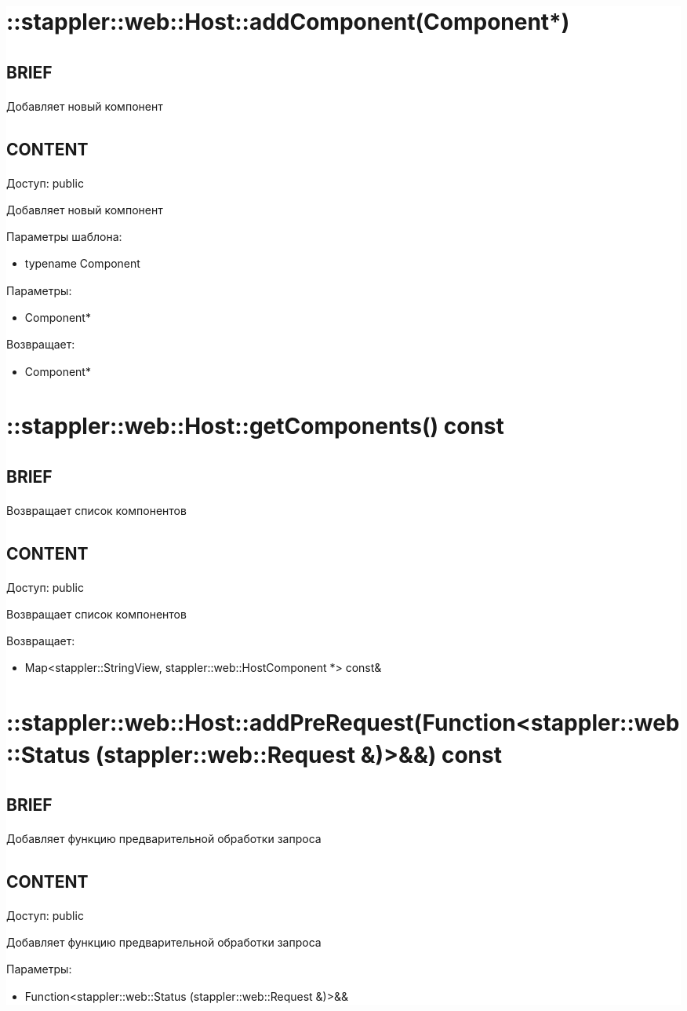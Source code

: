 # ::stappler::web::Host::addComponent<typename>(Component*)

## BRIEF

Добавляет новый компонент

## CONTENT

Доступ: public

Добавляет новый компонент

Параметры шаблона:
* typename Component

Параметры:
* Component*

Возвращает:
* Component*

# ::stappler::web::Host::getComponents() const

## BRIEF

Возвращает список компонентов

## CONTENT

Доступ: public

Возвращает список компонентов

Возвращает:
* Map<stappler::StringView, stappler::web::HostComponent *> const&

# ::stappler::web::Host::addPreRequest(Function<stappler::web::Status (stappler::web::Request &)>&&) const

## BRIEF

Добавляет функцию предварительной обработки запроса

## CONTENT

Доступ: public

Добавляет функцию предварительной обработки запроса

Параметры:
* Function<stappler::web::Status (stappler::web::Request &)>&&
